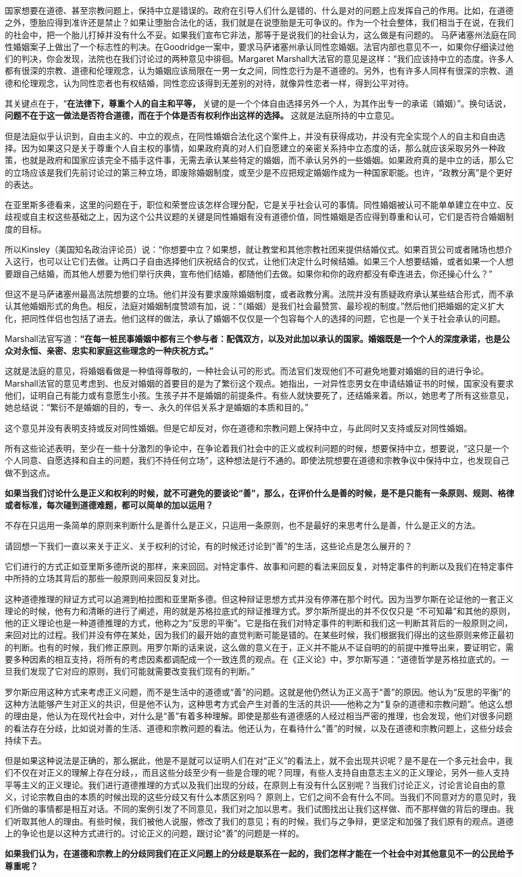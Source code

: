 国家想要在道德、甚至宗教问题上，保持中立是错误的。政府在引导人们什么是错的、什么是对的问题上应发挥自己的作用。比如，在道德之外，堕胎应得到准许还是禁止？如果让堕胎合法化的话，我们就是在说堕胎是无可争议的。作为一个社会整体，我们相当于在说，在我们的社会中，把一个胎儿打掉并没有什么不妥。如果我们宣布它非法，那等于是说我们的社会认为，这么做是有问题的。
马萨诸塞州法庭在同性婚姻案子上做出了一个标志性的判决。在Goodridge一案中，要求马萨诸塞州承认同性恋婚姻。法官内部也意见不一，如果你仔细读过他们的判决，你会发现，法院也在我们讨论过的两种意见中徘徊。Margaret Marshall大法官的意见是这样：“我们应该持中立的态度。许多人都有很深的宗教、道德和伦理观念，认为婚姻应该局限在一男一女之间，同性恋行为是不道德的。另外，也有许多人同样有很深的宗教、道德和伦理观念，认为同性恋者也有权结婚，同性恋应该得到无差别的对待，就像异性恋者一样，得到公平对待。

其关键点在于，“**在法律下，尊重个人的自主和平等，** 关键的是一个个体自由选择另外一个人，为其作出专一的承诺（婚姻）”。换句话说，**问题不在于这一做法是否符合道德，而在于个体是否有权利作出这样的选择。** 这就是法庭所持的中立意见。

但是法庭似乎认识到，自由主义的、中立的观点，在同性婚姻合法化这个案件上，并没有获得成功，并没有完全实现个人的自主和自由选择。因为如果这只是关于尊重个人自主权的事情，如果政府真的对人们自愿建立的亲密关系持中立态度的话，那么就应该采取另外一种政策，也就是政府和国家应该完全不插手这件事，无需去承认某些特定的婚姻，而不承认另外的一些婚姻。如果政府真的是中立的话，那么它的立场应该是我们先前讨论过的第三种立场，即废除婚姻制度，或至少是不应把规定婚姻作成为一种国家职能。也许，“政教分离”是个更好的表达。

在亚里斯多德看来，这里的问题在于，职位和荣誉应该怎样合理分配，它是关乎社会认可的事情。同性婚姻被认可不能单单建立在中立、反歧视或自主权这些基础之上，因为这个公共议题的关键是同性婚姻有没有道德价值，同性婚姻是否应得到尊重和认可，它们是否符合婚姻制度的目标。

所以Kinsley（美国知名政治评论员）说：“你想要中立？如果想，就让教堂和其他宗教社团来提供结婚仪式。如果百货公司或者赌场也想介入这行，也可以让它们去做。让两口子自由选择他们庆祝结合的仪式，让他们决定什么时候结婚。如果三个人想要结婚，或者如果一个人想要跟自己结婚，而其他人想要为他们举行庆典，宣布他们结婚，都随他们去做。如果你和你的政府都没有牵连进去，你还操心什么？”

但这不是马萨诸塞州最高法院想要的立场。他们并没有要求废除婚姻制度，或者政教分离。法院并没有质疑政府承认某些结合形式，而不承认其他婚姻形式的角色。相反，法庭对婚姻制度赞颂有加，说：“（婚姻）是我们社会最赞赏、最珍视的制度。”然后他们把婚姻的定义扩大化，把同性伴侣也包括了进去。他们这样的做法，承认了婚姻不仅仅是一个包容每个人的选择的问题，它也是一个关于社会承认的问题。

Marshall法官写道：**“在每一桩民事婚姻中都有三个参与者：配偶双方，以及对此加以承认的国家。婚姻既是一个个人的深度承诺，也是公众对永恒、亲密、忠实和家庭这些理念的一种庆祝方式。”**

这就是法庭的意见，将婚姻看做是一种值得尊敬的，一种社会认可的形式。而法官们发现他们不可避免地要对婚姻的目的进行争论。Marshall法官的意见考虑到、也反对婚姻的首要目的是为了繁衍这个观点。她指出，一对异性恋男女在申请结婚证书的时候，国家没有要求他们，证明自己有能力或有意愿生小孩。生孩子并不是婚姻的前提条件。有些人就快要死了，还结婚来着。所以，她思考了所有这些意见，她总结说：“繁衍不是婚姻的目的，专一、永久的伴侣关系才是婚姻的本质和目的。”

这个意见并没有表明支持或反对同性婚姻。但是它却反对，你在道德和宗教问题上保持中立，与此同时又支持或反对同性婚姻。

所有这些论述表明，至少在一些十分激烈的争论中，在争论着我们社会中的正义或权利问题的时候，想要保持中立，想要说，“这只是一个个人同意、自愿选择和自主的问题，我们不持任何立场”，这种想法是行不通的。即使法院想要在道德和宗教争议中保持中立，也发现自己做不到这点。

**如果当我们讨论什么是正义和权利的时候，就不可避免的要谈论“善”，那么，在评价什么是善的时候，是不是只能有一条原则、规则、格律或者标准，每次碰到道德难题，都可以简单的加以运用？**

不存在只运用一条简单的原则来判断什么是善什么是正义，只运用一条原则，也不是最好的来思考什么是善，什么是正义的方法。

请回想一下我们一直以来关于正义、关于权利的讨论，有的时候还讨论到“善”的生活，这些论点是怎么展开的？

它们进行的方式正如亚里斯多德所说的那样，来来回回。对特定事件、故事和问题的看法来回反复，对特定事件的判断以及我们在特定事件中所持的立场其背后的那些一般原则间来回反复对比。

这种道德推理的辩证方式可以追溯到柏拉图和亚里斯多德。但这种辩证思想方式并没有停滞在那个时代。因为当罗尔斯在论证他的一套正义理论的时候，他有力和清晰的进行了阐述，用的就是苏格拉底式的辩证推理方式。罗尔斯所提出的并不仅仅只是 “不可知幕”和其他的原则，他的正义理论也是一种道德推理的方式，他称之为“反思的平衡”。它是指在我们对特定事件的判断和我们这一判断其背后的一般原则之间，来回对比的过程。我们并没有停在某处，因为我们的最开始的直觉判断可能是错的。在某些时候，我们根据我们得出的这些原则来修正最初的判断。也有的时候，我们修正原则。用罗尔斯的话来说，这么做的意义在于，正义并不能从不证自明的的前提中推导出来，要证明它，需要多种因素的相互支持，将所有的考虑因素都调配成一个一致连贯的观点。在《正义论》中，罗尔斯写道：“道德哲学是苏格拉底式的。一旦我们发现了它对应的原则，我们可能就需要改变我们现有的判断。”

罗尔斯应用这种方式来考虑正义问题，而不是生活中的道德或“善”的问题。这就是他仍然认为正义高于“善”的原因。他认为“反思的平衡”的这种方法能够产生对正义的共识，但是他不认为，这种思考方式会产生对善的生活的共识——他称之为“复杂的道德和宗教问题”。他这么想的理由是，他认为在现代社会中，对什么是“善”有着多种理解。即使是那些有道德感的人经过相当严密的推理，也会发现，他们对很多问题的看法存在分歧，比如说对善的生活、道德和宗教问题的看法。他还认为，在看待什么“善”的时候，以及在道德和宗教问题上，这些分歧会持续下去。 

但是如果这种说法是正确的，那么据此，他是不是就可以证明人们在对“正义”的看法上，就不会出现共识呢？是不是在一个多元社会中，我们不仅在对正义的理解上存在分歧，，而且这些分歧至少有一些是合理的呢？同理，有些人支持自由意志主义的正义理论，另外一些人支持平等主义的正义理论。我们进行道德推理的方式以及我们出现的分歧，在原则上有没有什么区别呢？当我们讨论正义，讨论言论自由的意义，讨论宗教自由的本质的时候出现的这些分歧又有什么本质区别吗？
原则上，它们之间不会有什么不同。当我们不同意对方的意见时，我们所做的事情都是相互对话。不同的案例引发了不同意见，我们对之加以思考。我们试图找出让我们这样做、而不那样做的背后的理由。我们听取其他人的理由。有些时候，我们被他人说服，修改了我们的意见；有的时候，我们与之争辩，更坚定和加强了我们原有的观点。道德上的争论也是以这种方式进行的。讨论正义的问题，跟讨论“善”的问题是一样的。

**如果我们认为，在道德和宗教上的分歧同我们在正义问题上的分歧是联系在一起的，我们怎样才能在一个社会中对其他意见不一的公民给予尊重呢？**
